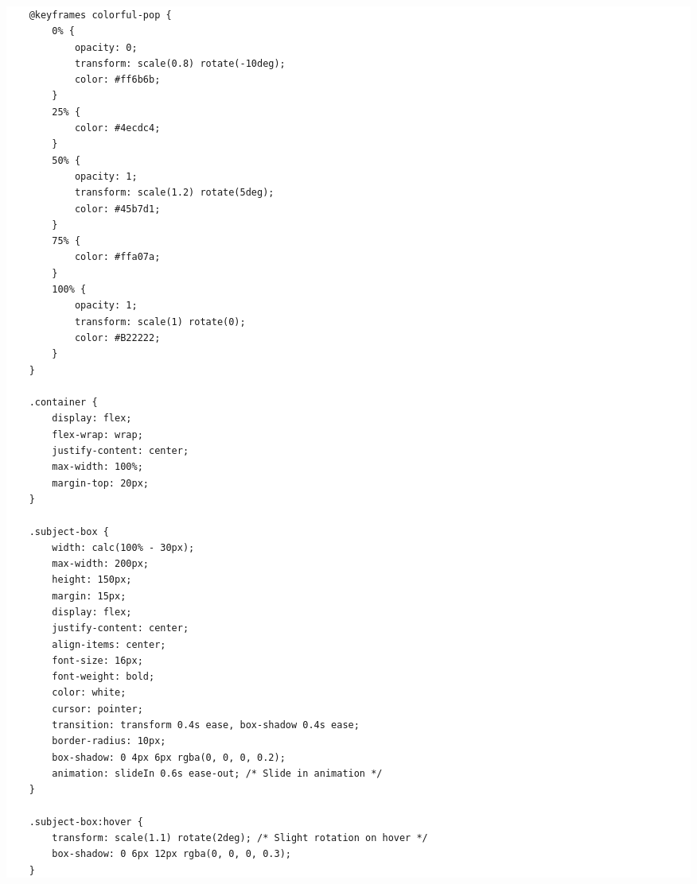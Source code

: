         @keyframes colorful-pop {
            0% {
                opacity: 0;
                transform: scale(0.8) rotate(-10deg);
                color: #ff6b6b;
            }
            25% {
                color: #4ecdc4;
            }
            50% {
                opacity: 1;
                transform: scale(1.2) rotate(5deg);
                color: #45b7d1;
            }
            75% {
                color: #ffa07a;
            }
            100% {
                opacity: 1;
                transform: scale(1) rotate(0);
                color: #B22222;
            }
        }

        .container {
            display: flex;
            flex-wrap: wrap;
            justify-content: center;
            max-width: 100%;
            margin-top: 20px;
        }

        .subject-box {
            width: calc(100% - 30px);
            max-width: 200px;
            height: 150px;
            margin: 15px;
            display: flex;
            justify-content: center;
            align-items: center;
            font-size: 16px;
            font-weight: bold;
            color: white;
            cursor: pointer;
            transition: transform 0.4s ease, box-shadow 0.4s ease;
            border-radius: 10px;
            box-shadow: 0 4px 6px rgba(0, 0, 0, 0.2);
            animation: slideIn 0.6s ease-out; /* Slide in animation */
        }

        .subject-box:hover {
            transform: scale(1.1) rotate(2deg); /* Slight rotation on hover */
            box-shadow: 0 6px 12px rgba(0, 0, 0, 0.3);
        }
